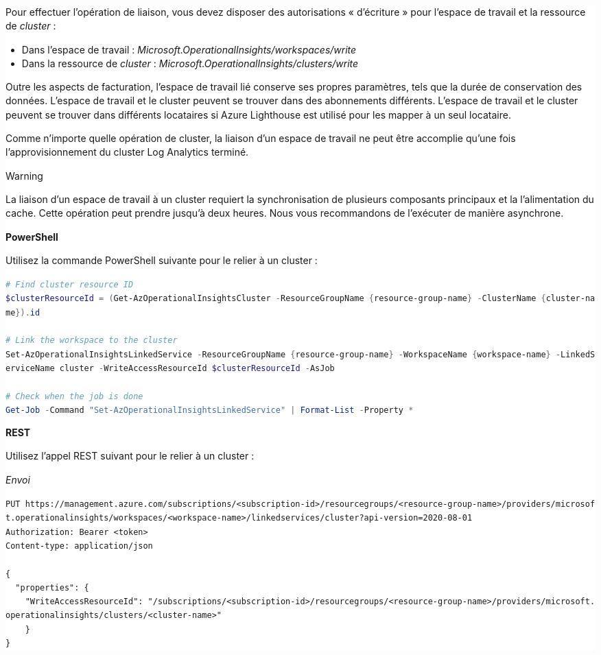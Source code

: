 Pour effectuer l’opération de liaison, vous devez disposer des autorisations « d’écriture » pour l’espace de travail et la ressource de *cluster* :

- Dans l’espace de travail : *Microsoft.OperationalInsights/workspaces/write*
- Dans la ressource de *cluster* : *Microsoft.OperationalInsights/clusters/write*

Outre les aspects de facturation, l’espace de travail lié conserve ses propres paramètres, tels que la durée de conservation des données.
L’espace de travail et le cluster peuvent se trouver dans des abonnements différents. L’espace de travail et le cluster peuvent se trouver dans différents locataires si Azure Lighthouse est utilisé pour les mapper à un seul locataire.

Comme n’importe quelle opération de cluster, la liaison d’un espace de travail ne peut être accomplie qu’une fois l’approvisionnement du cluster Log Analytics terminé.

> [!WARNING]
> La liaison d’un espace de travail à un cluster requiert la synchronisation de plusieurs composants principaux et la l’alimentation du cache. Cette opération peut prendre jusqu’à deux heures. Nous vous recommandons de l’exécuter de manière asynchrone.


**PowerShell**

Utilisez la commande PowerShell suivante pour le relier à un cluster :

```powershell
# Find cluster resource ID
$clusterResourceId = (Get-AzOperationalInsightsCluster -ResourceGroupName {resource-group-name} -ClusterName {cluster-name}).id

# Link the workspace to the cluster
Set-AzOperationalInsightsLinkedService -ResourceGroupName {resource-group-name} -WorkspaceName {workspace-name} -LinkedServiceName cluster -WriteAccessResourceId $clusterResourceId -AsJob

# Check when the job is done
Get-Job -Command "Set-AzOperationalInsightsLinkedService" | Format-List -Property *
```


**REST**

Utilisez l’appel REST suivant pour le relier à un cluster :

*Envoi*

```rst
PUT https://management.azure.com/subscriptions/<subscription-id>/resourcegroups/<resource-group-name>/providers/microsoft.operationalinsights/workspaces/<workspace-name>/linkedservices/cluster?api-version=2020-08-01 
Authorization: Bearer <token>
Content-type: application/json

{
  "properties": {
    "WriteAccessResourceId": "/subscriptions/<subscription-id>/resourcegroups/<resource-group-name>/providers/microsoft.operationalinsights/clusters/<cluster-name>"
    }
}
```

